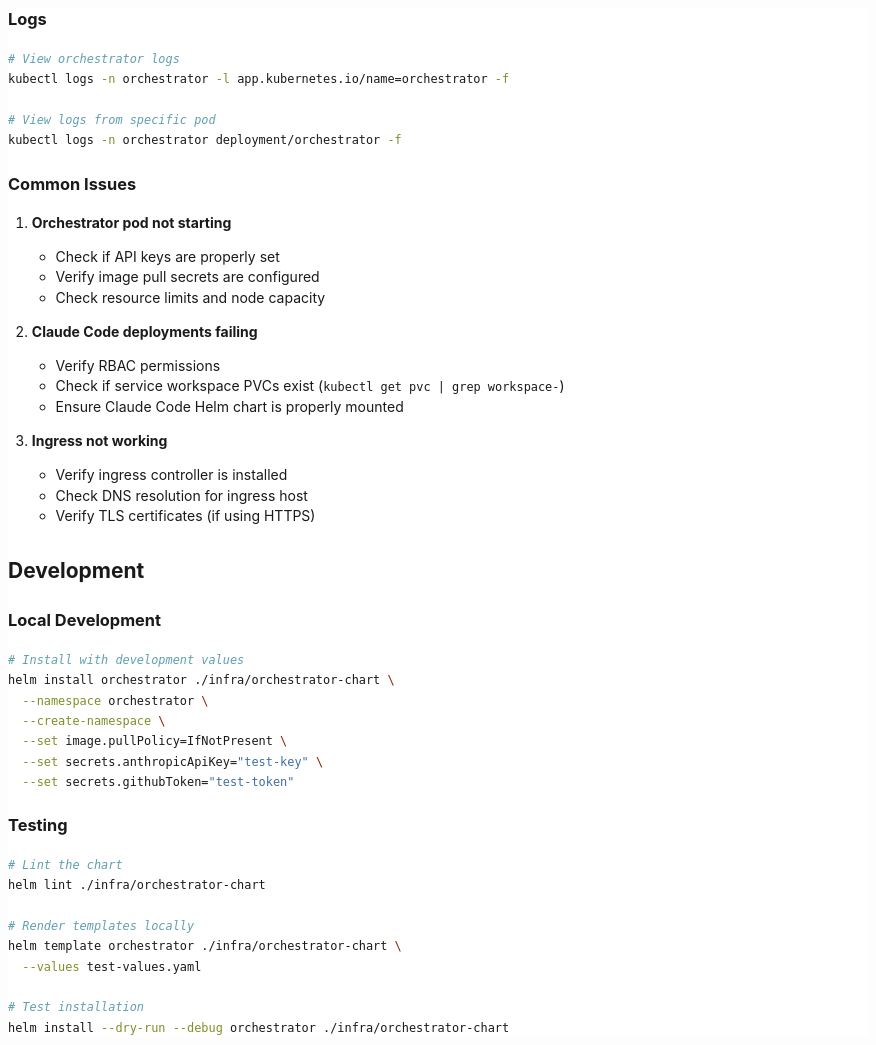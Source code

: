 ### Logs

```bash
# View orchestrator logs
kubectl logs -n orchestrator -l app.kubernetes.io/name=orchestrator -f

# View logs from specific pod
kubectl logs -n orchestrator deployment/orchestrator -f
```

### Common Issues

1. **Orchestrator pod not starting**
   - Check if API keys are properly set
   - Verify image pull secrets are configured
   - Check resource limits and node capacity

2. **Claude Code deployments failing**
   - Verify RBAC permissions
   - Check if service workspace PVCs exist (`kubectl get pvc | grep workspace-`)
   - Ensure Claude Code Helm chart is properly mounted

3. **Ingress not working**
   - Verify ingress controller is installed
   - Check DNS resolution for ingress host
   - Verify TLS certificates (if using HTTPS)

## Development

### Local Development

```bash
# Install with development values
helm install orchestrator ./infra/orchestrator-chart \
  --namespace orchestrator \
  --create-namespace \
  --set image.pullPolicy=IfNotPresent \
  --set secrets.anthropicApiKey="test-key" \
  --set secrets.githubToken="test-token"
```

### Testing

```bash
# Lint the chart
helm lint ./infra/orchestrator-chart

# Render templates locally
helm template orchestrator ./infra/orchestrator-chart \
  --values test-values.yaml

# Test installation
helm install --dry-run --debug orchestrator ./infra/orchestrator-chart
```
